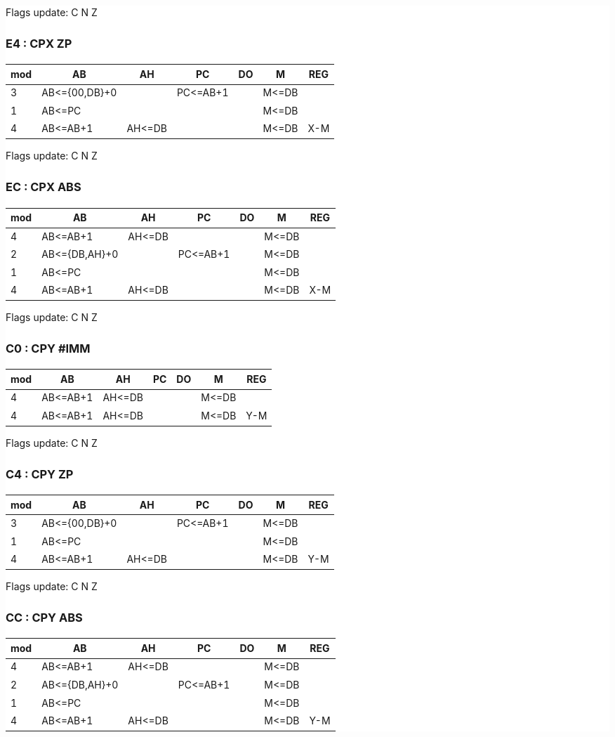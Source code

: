 Flags update: C N Z

### E4 : CPX ZP
|mod|      AB       |   AH   |    PC    |    DO    |   M   |   REG    |
|---|---------------|--------|----------|----------|-------|----------|
| 3 | AB<={00,DB}+0 |        | PC<=AB+1 |          | M<=DB |          |
| 1 | AB<=PC        |        |          |          | M<=DB |          |
| 4 | AB<=AB+1      | AH<=DB |          |          | M<=DB |    X-M   |

Flags update: C N Z

### EC : CPX ABS
|mod|      AB       |   AH   |    PC    |    DO    |   M   |   REG    |
|---|---------------|--------|----------|----------|-------|----------|
| 4 | AB<=AB+1      | AH<=DB |          |          | M<=DB |          |
| 2 | AB<={DB,AH}+0 |        | PC<=AB+1 |          | M<=DB |          |
| 1 | AB<=PC        |        |          |          | M<=DB |          |
| 4 | AB<=AB+1      | AH<=DB |          |          | M<=DB |    X-M   |

Flags update: C N Z

### C0 : CPY #IMM
|mod|      AB       |   AH   |    PC    |    DO    |   M   |   REG    |
|---|---------------|--------|----------|----------|-------|----------|
| 4 | AB<=AB+1      | AH<=DB |          |          | M<=DB |          |
| 4 | AB<=AB+1      | AH<=DB |          |          | M<=DB |    Y-M   |

Flags update: C N Z

### C4 : CPY ZP
|mod|      AB       |   AH   |    PC    |    DO    |   M   |   REG    |
|---|---------------|--------|----------|----------|-------|----------|
| 3 | AB<={00,DB}+0 |        | PC<=AB+1 |          | M<=DB |          |
| 1 | AB<=PC        |        |          |          | M<=DB |          |
| 4 | AB<=AB+1      | AH<=DB |          |          | M<=DB |    Y-M   |

Flags update: C N Z

### CC : CPY ABS
|mod|      AB       |   AH   |    PC    |    DO    |   M   |   REG    |
|---|---------------|--------|----------|----------|-------|----------|
| 4 | AB<=AB+1      | AH<=DB |          |          | M<=DB |          |
| 2 | AB<={DB,AH}+0 |        | PC<=AB+1 |          | M<=DB |          |
| 1 | AB<=PC        |        |          |          | M<=DB |          |
| 4 | AB<=AB+1      | AH<=DB |          |          | M<=DB |    Y-M   |
